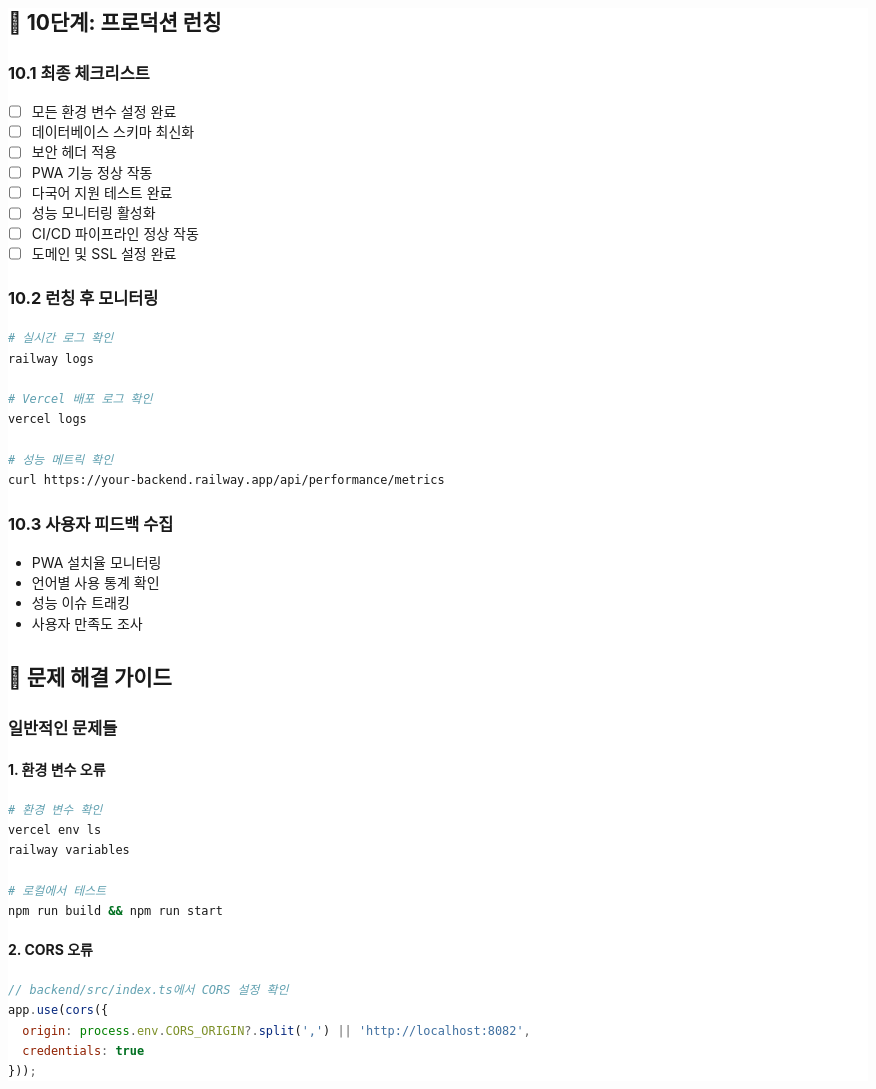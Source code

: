 ## 🚀 10단계: 프로덕션 런칭

### 10.1 최종 체크리스트
- [ ] 모든 환경 변수 설정 완료
- [ ] 데이터베이스 스키마 최신화
- [ ] 보안 헤더 적용
- [ ] PWA 기능 정상 작동
- [ ] 다국어 지원 테스트 완료
- [ ] 성능 모니터링 활성화
- [ ] CI/CD 파이프라인 정상 작동
- [ ] 도메인 및 SSL 설정 완료

### 10.2 런칭 후 모니터링
```bash
# 실시간 로그 확인
railway logs

# Vercel 배포 로그 확인
vercel logs

# 성능 메트릭 확인
curl https://your-backend.railway.app/api/performance/metrics
```

### 10.3 사용자 피드백 수집
- PWA 설치율 모니터링
- 언어별 사용 통계 확인
- 성능 이슈 트래킹
- 사용자 만족도 조사

## 🔧 문제 해결 가이드

### 일반적인 문제들

#### 1. 환경 변수 오류
```bash
# 환경 변수 확인
vercel env ls
railway variables

# 로컬에서 테스트
npm run build && npm run start
```

#### 2. CORS 오류
```javascript
// backend/src/index.ts에서 CORS 설정 확인
app.use(cors({
  origin: process.env.CORS_ORIGIN?.split(',') || 'http://localhost:8082',
  credentials: true
}));
```
